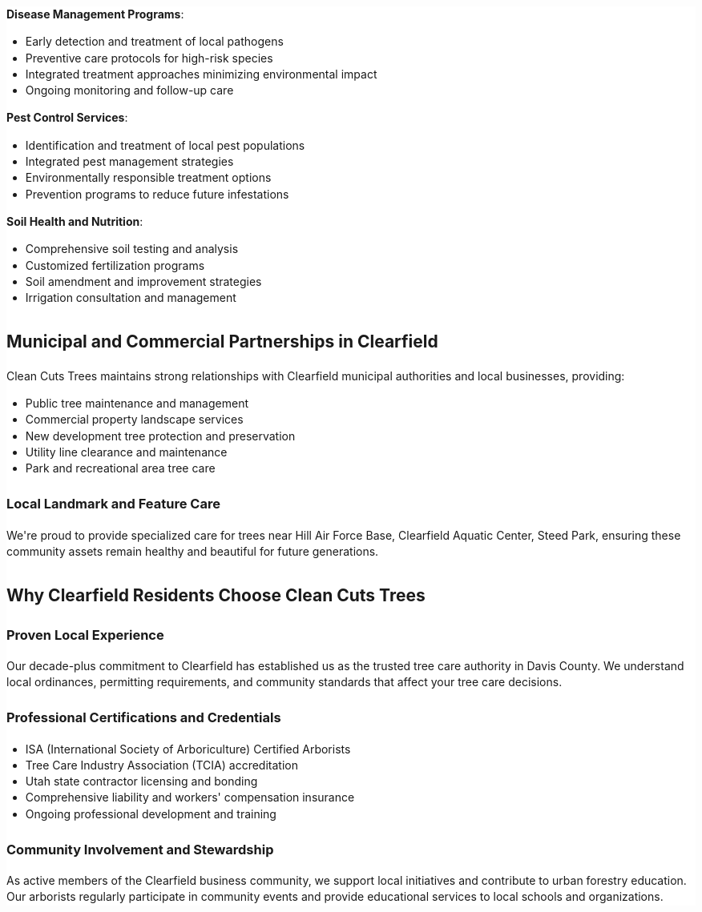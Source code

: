 **Disease Management Programs**:
- Early detection and treatment of local pathogens
- Preventive care protocols for high-risk species
- Integrated treatment approaches minimizing environmental impact
- Ongoing monitoring and follow-up care

**Pest Control Services**:
- Identification and treatment of local pest populations
- Integrated pest management strategies
- Environmentally responsible treatment options
- Prevention programs to reduce future infestations

**Soil Health and Nutrition**:
- Comprehensive soil testing and analysis
- Customized fertilization programs
- Soil amendment and improvement strategies
- Irrigation consultation and management

## Municipal and Commercial Partnerships in Clearfield

Clean Cuts Trees maintains strong relationships with Clearfield municipal authorities and local businesses, providing:

- Public tree maintenance and management
- Commercial property landscape services
- New development tree protection and preservation
- Utility line clearance and maintenance
- Park and recreational area tree care

### Local Landmark and Feature Care
We're proud to provide specialized care for trees near Hill Air Force Base, Clearfield Aquatic Center, Steed Park, ensuring these community assets remain healthy and beautiful for future generations.

## Why Clearfield Residents Choose Clean Cuts Trees

### Proven Local Experience
Our decade-plus commitment to Clearfield has established us as the trusted tree care authority in Davis County. We understand local ordinances, permitting requirements, and community standards that affect your tree care decisions.

### Professional Certifications and Credentials
- ISA (International Society of Arboriculture) Certified Arborists
- Tree Care Industry Association (TCIA) accreditation
- Utah state contractor licensing and bonding
- Comprehensive liability and workers' compensation insurance
- Ongoing professional development and training

### Community Involvement and Stewardship
As active members of the Clearfield business community, we support local initiatives and contribute to urban forestry education. Our arborists regularly participate in community events and provide educational services to local schools and organizations.
